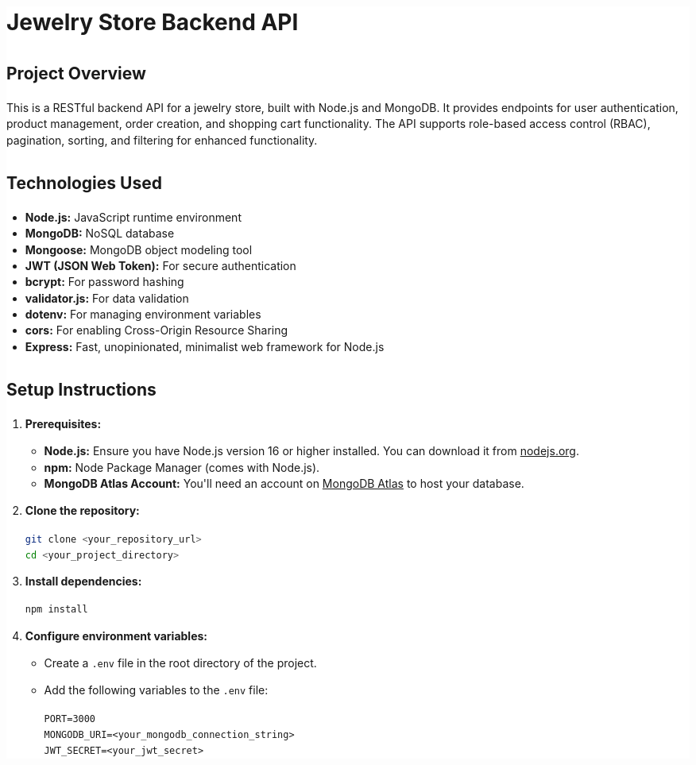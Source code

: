 # Jewelry Store Backend API

## Project Overview

This is a RESTful backend API for a jewelry store, built with Node.js and MongoDB. It provides endpoints for user authentication, product management, order creation, and shopping cart functionality. The API supports role-based access control (RBAC), pagination, sorting, and filtering for enhanced functionality.

## Technologies Used

*   **Node.js:** JavaScript runtime environment
*   **MongoDB:** NoSQL database
*   **Mongoose:** MongoDB object modeling tool
*   **JWT (JSON Web Token):** For secure authentication
*   **bcrypt:** For password hashing
*   **validator.js:** For data validation
*   **dotenv:** For managing environment variables
*   **cors:** For enabling Cross-Origin Resource Sharing
*   **Express:** Fast, unopinionated, minimalist web framework for Node.js

## Setup Instructions

1.  **Prerequisites:**

    *   **Node.js:** Ensure you have Node.js version 16 or higher installed. You can download it from [nodejs.org](https://nodejs.org/).
    *   **npm:** Node Package Manager (comes with Node.js).
    *   **MongoDB Atlas Account:** You'll need an account on [MongoDB Atlas](https://www.mongodb.com/cloud/atlas) to host your database.

2.  **Clone the repository:**

    ```bash
    git clone <your_repository_url>
    cd <your_project_directory>
    ```

3.  **Install dependencies:**

    ```bash
    npm install
    ```

4.  **Configure environment variables:**

    *   Create a `.env` file in the root directory of the project.
    *   Add the following variables to the `.env` file:

        ```
        PORT=3000
        MONGODB_URI=<your_mongodb_connection_string>
        JWT_SECRET=<your_jwt_secret>
        ```
